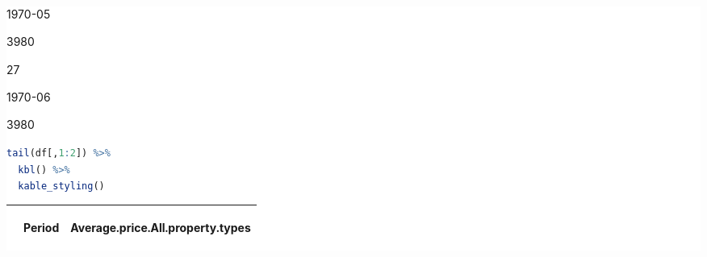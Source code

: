 <td style="text-align:left;">

1970-05

</td>

<td style="text-align:right;">

3980

</td>

</tr>

<tr>

<td style="text-align:left;">

27

</td>

<td style="text-align:left;">

1970-06

</td>

<td style="text-align:right;">

3980

</td>

</tr>

</tbody>

</table>

``` r
tail(df[,1:2]) %>%
  kbl() %>%
  kable_styling()
```

<table class="table" style="margin-left: auto; margin-right: auto;">

<thead>

<tr>

<th style="text-align:left;">

</th>

<th style="text-align:left;">

Period

</th>

<th style="text-align:right;">

Average.price.All.property.types
